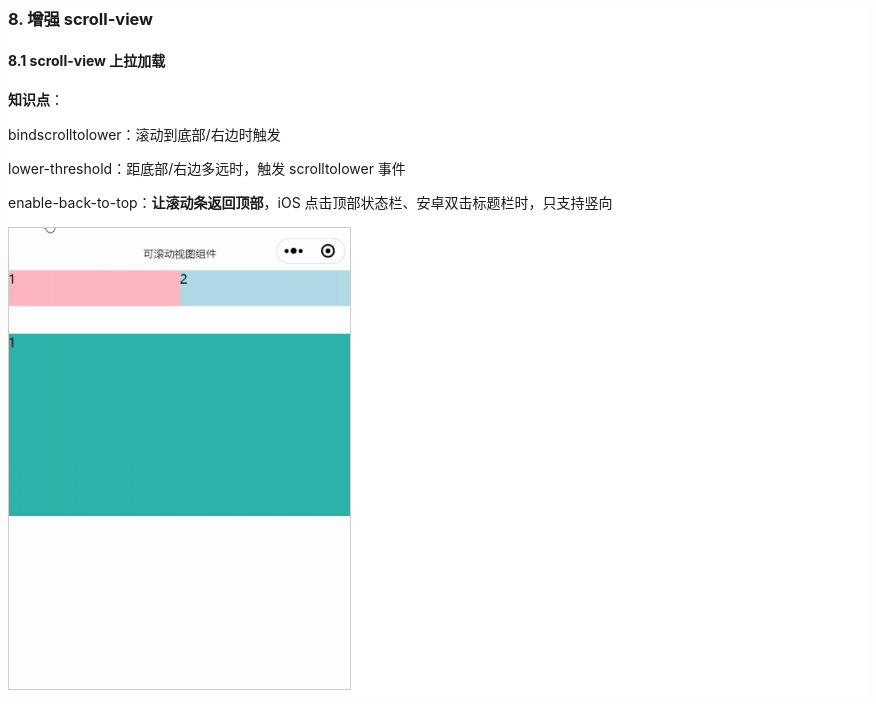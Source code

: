 











### 8. 增强 scroll-view



#### 8.1 scroll-view 上拉加载



**知识点**：



bindscrolltolower：滚动到底部/右边时触发

lower-threshold：距底部/右边多远时，触发 scrolltolower 事件

enable-back-to-top：**让滚动条返回顶部**，iOS 点击顶部状态栏、安卓双击标题栏时，只支持竖向



<img src="assets/scroll-上拉加载更多.gif" style="zoom:80%; border: 1px solid #ccc" />
